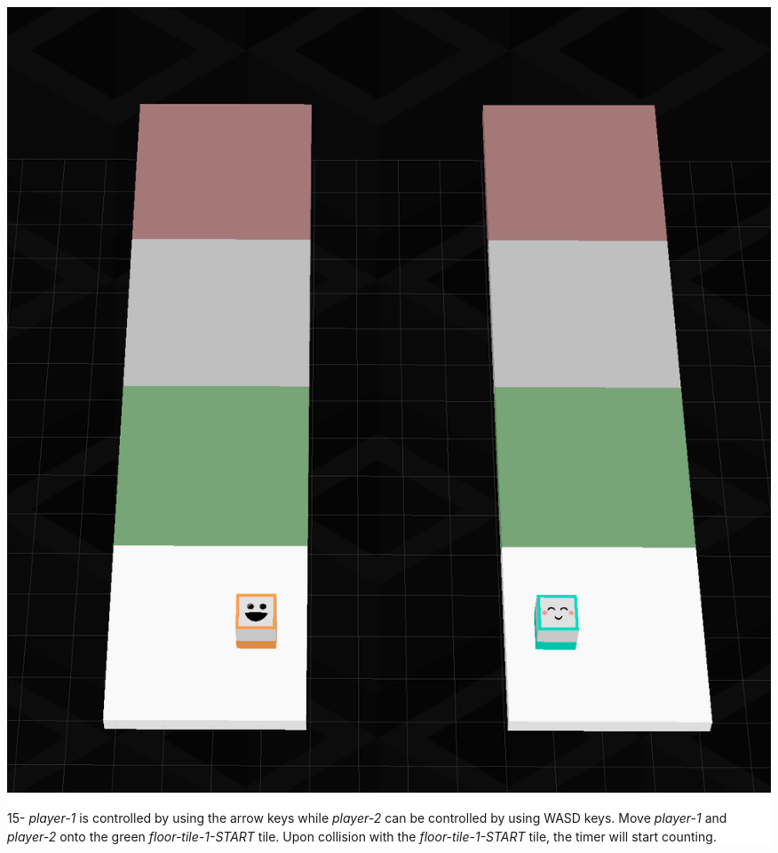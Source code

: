 ![player-1 and player-2 formalized](images/step-4-14-2.png "player-1 and player-2 formalized")

15- *player-1* is controlled by using the arrow keys while *player-2* can be controlled by using WASD keys. Move *player-1* and *player-2* onto the green *floor-tile-1-START* tile. Upon collision with the *floor-tile-1-START* tile, the timer will start counting.
